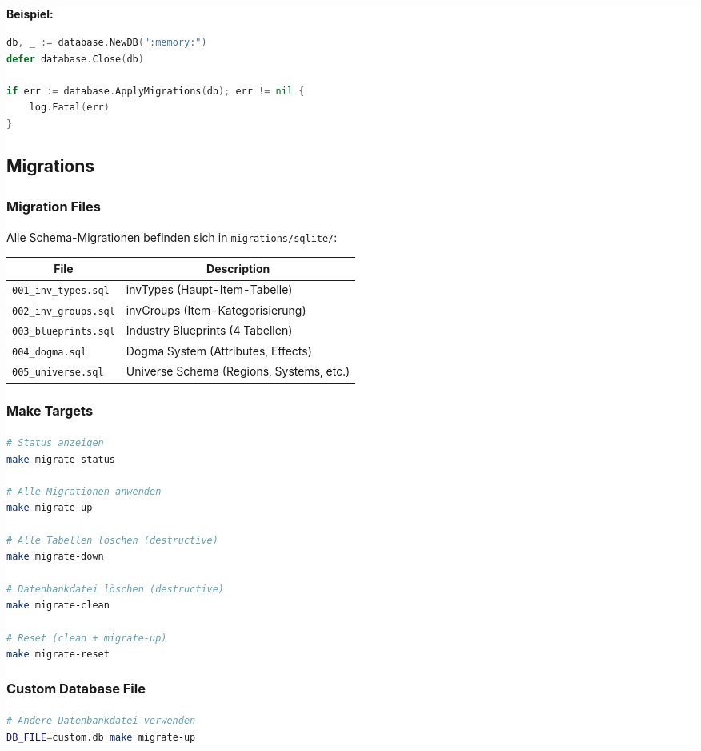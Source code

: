 **Beispiel:**

```go
db, _ := database.NewDB(":memory:")
defer database.Close(db)

if err := database.ApplyMigrations(db); err != nil {
    log.Fatal(err)
}
```

## Migrations

### Migration Files

Alle Schema-Migrationen befinden sich in `migrations/sqlite/`:

| File | Description |
|------|-------------|
| `001_inv_types.sql` | invTypes (Haupt-Item-Tabelle) |
| `002_inv_groups.sql` | invGroups (Item-Kategorisierung) |
| `003_blueprints.sql` | Industry Blueprints (4 Tabellen) |
| `004_dogma.sql` | Dogma System (Attributes, Effects) |
| `005_universe.sql` | Universe Schema (Regions, Systems, etc.) |

### Make Targets

```bash
# Status anzeigen
make migrate-status

# Alle Migrationen anwenden
make migrate-up

# Alle Tabellen löschen (destructive)
make migrate-down

# Datenbankdatei löschen (destructive)
make migrate-clean

# Reset (clean + migrate-up)
make migrate-reset
```

### Custom Database File

```bash
# Andere Datenbankdatei verwenden
DB_FILE=custom.db make migrate-up
```
